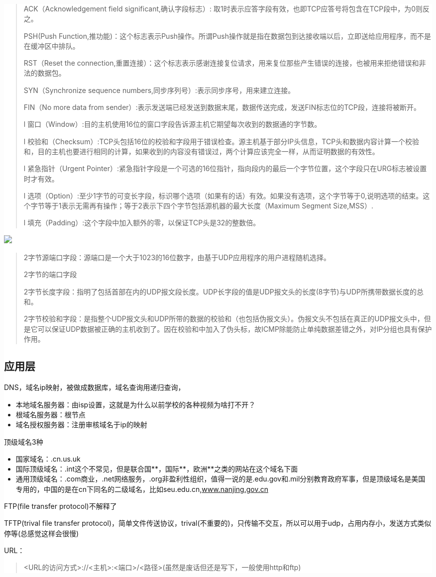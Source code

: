 > ACK（Acknowledgement field significant,确认字段标志）: 取1时表示应答字段有效，也即TCP应答号将包含在TCP段中，为0则反之。
> 
> PSH(Push Function,推功能)：这个标志表示Push操作。所谓Push操作就是指在数据包到达接收端以后，立即送给应用程序，而不是在缓冲区中排队。
> 
> RST（Reset the connection,重置连接）：这个标志表示感谢连接复位请求，用来复位那些产生错误的连接，也被用来拒绝错误和非法的数据包。
> 
> SYN（Synchronize sequence numbers,同步序列号）:表示同步序号，用来建立连接。
> 
> FIN（No more data from sender）:表示发送端已经发送到数据末尾，数据传送完成，发送FIN标志位的TCP段，连接将被断开。
> 
> l 窗口（Window）:目的主机使用16位的窗口字段告诉源主机它期望每次收到的数据通的字节数。
> 
> l 校验和（Checksum）:TCP头包括16位的校验和字段用于错误检查。源主机基于部分IP头信息，TCP头和数据内容计算一个校验和，目的主机也要进行相同的计算，如果收到的内容没有错误过，两个计算应该完全一样，从而证明数据的有效性。
> 
> l 紧急指针（Urgent Pointer）:紧急指针字段是一个可选的16位指针，指向段内的最后一个字节位置，这个字段只在URG标志被设置时才有效。
> 
> l 选项（Option）:至少1字节的可变长字段，标识哪个选项（如果有的话）有效。如果没有选项，这个字节等于0,说明选项的结束。这个字节等于1表示无需再有操作；等于2表示下四个字节包括源机器的最大长度（Maximum Segment Size,MSS）.
> 
> l 填充（Padding）:这个字段中加入额外的零，以保证TCP头是32的整数倍。


![](http://i.imgur.com/aoNCrtp.jpg)

> 2字节源端口字段：源端口是一个大于1023的16位数字，由基于UDP应用程序的用户进程随机选择。
> 
> 2字节的端口字段
> 
> 2字节长度字段：指明了包括首部在内的UDP报文段长度。UDP长字段的值是UDP报文头的长度(8字节)与UDP所携带数据长度的总和。
> 
> 2字节校验和字段：是指整个UDP报文头和UDP所带的数据的校验和（也包括伪报文头）。伪报文头不包括在真正的UDP报文头中，但是它可以保证UDP数据被正确的主机收到了。因在校验和中加入了伪头标，故ICMP除能防止单纯数据差错之外，对IP分组也具有保护作用。


## 应用层 ##

DNS，域名ip映射，被做成数据库，域名查询用递归查询，
- 本地域名服务器：由isp设置，这就是为什么以前学校的各种视频为啥打不开？
- 根域名服务器：根节点
- 域名授权服务器：注册审核域名于ip的映射

顶级域名3种


- 国家域名：.cn.us.uk
- 国际顶级域名：.int这个不常见，但是联合国\*\*，国际\*\*，欧洲\*\*之类的网站在这个域名下面
- 通用顶级域名：.com商业，.net网络服务，.org非盈利性组织，值得一说的是.edu.gov和.mil分别教育政府军事，但是顶级域名是美国专用的，中国的是在cn下同名的二级域名，比如seu.edu.cn,www.nanjing.gov.cn

FTP(file transfer protocol)不解释了

TFTP(trival file transfer protocol)，简单文件传送协议，trival(不重要的)，只传输不交互，所以可以用于udp，占用内存小，发送方式类似停等(总感觉这样会很慢)

URL：
> <URL的访问方式\>://<主机>:<端口>/<路径>(虽然是废话但还是写下，一般使用http和ftp)
